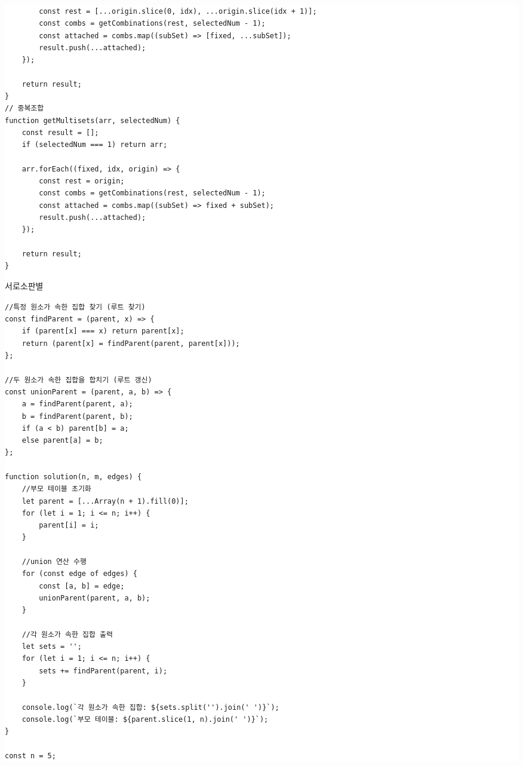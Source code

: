 ```
		const rest = [...origin.slice(0, idx), ...origin.slice(idx + 1)];
		const combs = getCombinations(rest, selectedNum - 1);
		const attached = combs.map((subSet) => [fixed, ...subSet]);
		result.push(...attached);
	});

	return result;
}
// 중복조합
function getMultisets(arr, selectedNum) {
	const result = [];
	if (selectedNum === 1) return arr;

	arr.forEach((fixed, idx, origin) => {
		const rest = origin;
		const combs = getCombinations(rest, selectedNum - 1);
		const attached = combs.map((subSet) => fixed + subSet);
		result.push(...attached);
	});

	return result;
}
```

서로소판별
```
//특정 원소가 속한 집합 찾기 (루트 찾기)
const findParent = (parent, x) => {
	if (parent[x] === x) return parent[x];
	return (parent[x] = findParent(parent, parent[x]));
};

//두 원소가 속한 집합을 합치기 (루트 갱신)
const unionParent = (parent, a, b) => {
	a = findParent(parent, a);
	b = findParent(parent, b);
	if (a < b) parent[b] = a;
	else parent[a] = b;
};

function solution(n, m, edges) {
	//부모 테이블 초기화
	let parent = [...Array(n + 1).fill(0)];
	for (let i = 1; i <= n; i++) {
		parent[i] = i;
	}

	//union 연산 수행
	for (const edge of edges) {
		const [a, b] = edge;
		unionParent(parent, a, b);
	}

	//각 원소가 속한 집합 출력
	let sets = '';
	for (let i = 1; i <= n; i++) {
		sets += findParent(parent, i);
	}

	console.log(`각 원소가 속한 집합: ${sets.split('').join(' ')}`);
	console.log(`부모 테이블: ${parent.slice(1, n).join(' ')}`);
}

const n = 5;
```
